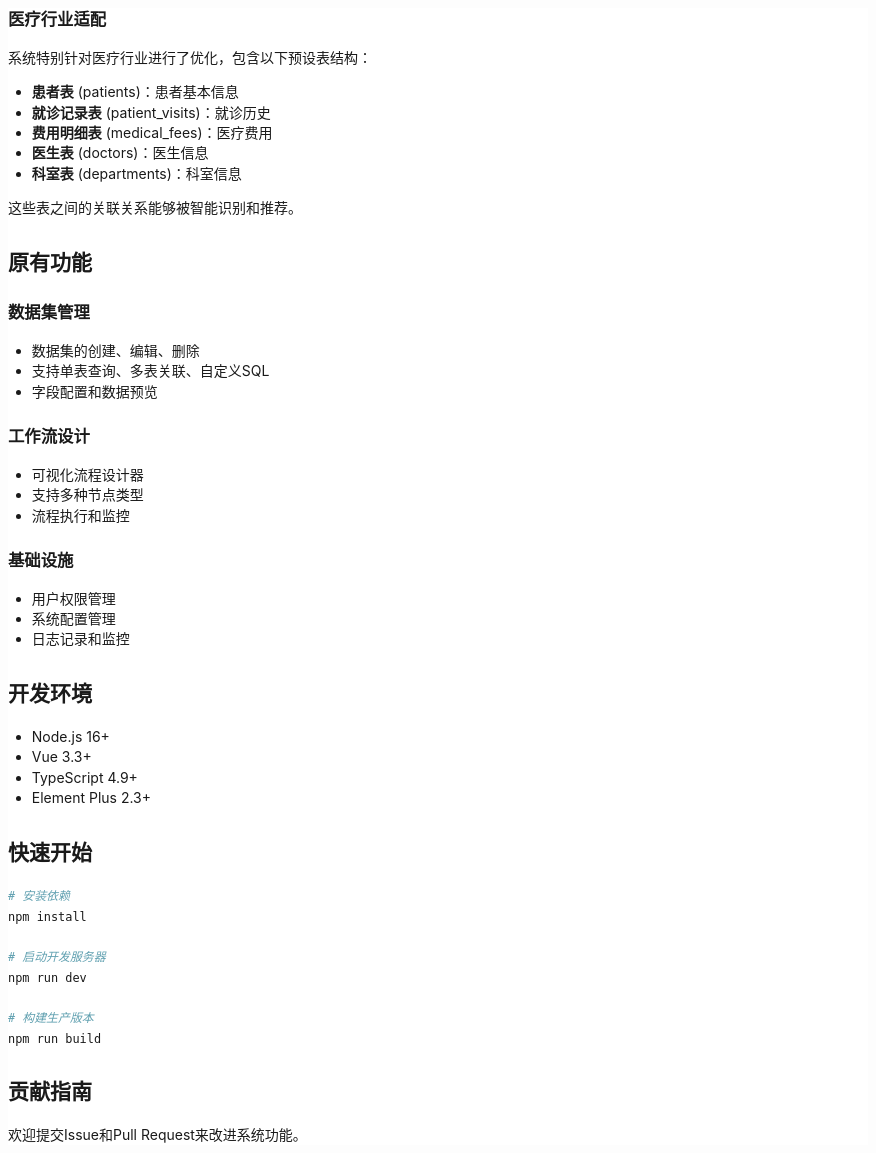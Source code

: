 ### 医疗行业适配

系统特别针对医疗行业进行了优化，包含以下预设表结构：
- **患者表** (patients)：患者基本信息
- **就诊记录表** (patient_visits)：就诊历史
- **费用明细表** (medical_fees)：医疗费用
- **医生表** (doctors)：医生信息
- **科室表** (departments)：科室信息

这些表之间的关联关系能够被智能识别和推荐。

## 原有功能

### 数据集管理
- 数据集的创建、编辑、删除
- 支持单表查询、多表关联、自定义SQL
- 字段配置和数据预览

### 工作流设计
- 可视化流程设计器
- 支持多种节点类型
- 流程执行和监控

### 基础设施
- 用户权限管理
- 系统配置管理
- 日志记录和监控

## 开发环境

- Node.js 16+
- Vue 3.3+
- TypeScript 4.9+
- Element Plus 2.3+

## 快速开始

```bash
# 安装依赖
npm install

# 启动开发服务器
npm run dev

# 构建生产版本
npm run build
```

## 贡献指南

欢迎提交Issue和Pull Request来改进系统功能。
